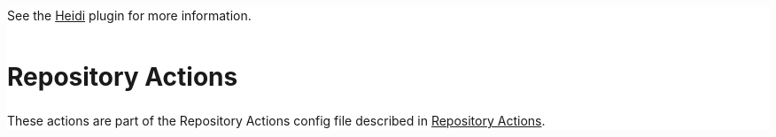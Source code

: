 

See the [Heidi](RepoM.Plugin.Heidi.md) plugin for more information.

# Repository Actions

These actions are part of the Repository Actions config file described in [Repository Actions](RepositoryActions.md).
